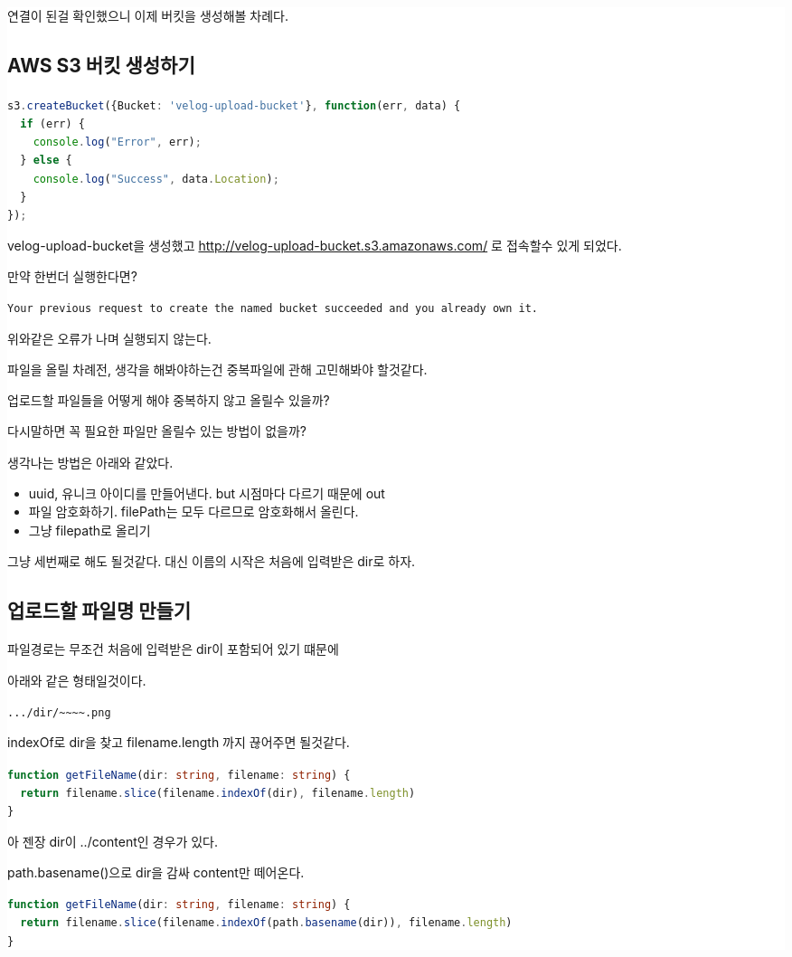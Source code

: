 
연결이 된걸 확인했으니 이제 버킷을 생성해볼 차례다.

## AWS S3 버킷 생성하기

```ts
s3.createBucket({Bucket: 'velog-upload-bucket'}, function(err, data) {
  if (err) {
    console.log("Error", err);
  } else {
    console.log("Success", data.Location);
  }
});
```

velog-upload-bucket을 생성했고 http://velog-upload-bucket.s3.amazonaws.com/ 로 접속할수 있게 되었다.

만약 한번더 실행한다면?
```
Your previous request to create the named bucket succeeded and you already own it.
```
위와같은 오류가 나며 실행되지 않는다.

파일을 올릴 차례전, 생각을 해봐야하는건 중복파일에 관해 고민해봐야 할것같다.

업로드할 파일들을 어떻게 해야 중복하지 않고 올릴수 있을까?

다시말하면 꼭 필요한 파일만 올릴수 있는 방법이 없을까?

생각나는 방법은 아래와 같았다.
- uuid, 유니크 아이디를 만들어낸다. but 시점마다 다르기 때문에 out
- 파일 암호화하기. filePath는 모두 다르므로 암호화해서 올린다. 
- 그냥 filepath로 올리기

그냥 세번째로 해도 될것같다. 대신 이름의 시작은 처음에 입력받은 dir로 하자.

## 업로드할 파일명 만들기

파일경로는 무조건 처음에 입력받은 dir이 포함되어 있기 떄문에

아래와 같은 형태일것이다.
```
.../dir/~~~~.png
```

indexOf로 dir을 찾고 filename.length 까지 끊어주면 될것같다.

```ts
function getFileName(dir: string, filename: string) {
  return filename.slice(filename.indexOf(dir), filename.length)
}
```

아 젠장 dir이 ../content인 경우가 있다.

path.basename()으로 dir을 감싸 content만 떼어온다.

```ts
function getFileName(dir: string, filename: string) {
  return filename.slice(filename.indexOf(path.basename(dir)), filename.length)
}
```
